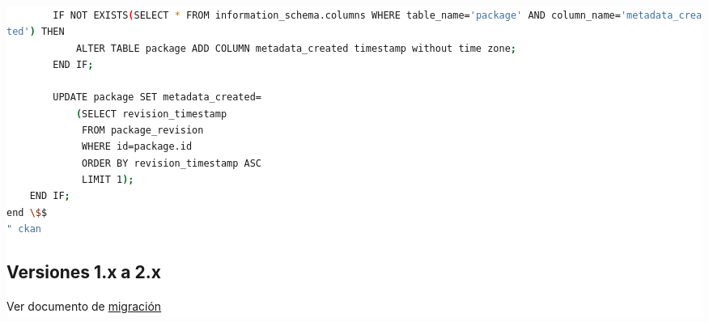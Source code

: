 ```bash
        IF NOT EXISTS(SELECT * FROM information_schema.columns WHERE table_name='package' AND column_name='metadata_created') THEN
            ALTER TABLE package ADD COLUMN metadata_created timestamp without time zone;
        END IF;

        UPDATE package SET metadata_created=
            (SELECT revision_timestamp
             FROM package_revision
             WHERE id=package.id
             ORDER BY revision_timestamp ASC
             LIMIT 1);
    END IF;
end \$$
" ckan
```

## Versiones 1.x a 2.x

Ver documento de [migración](migration.md)
